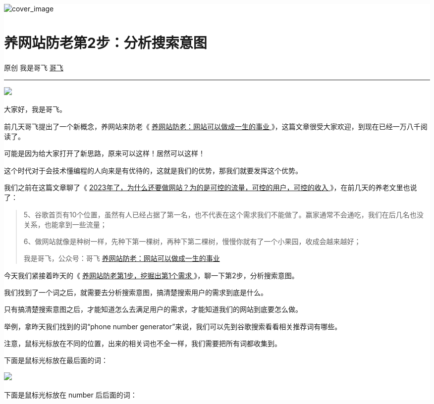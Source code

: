 ![cover_image](https://mmbiz.qpic.cn/sz_mmbiz_jpg/LBrX00GQeictovXvcicAdOWeR9sAYZt1FV8P5vq0TU7NOWom4Fia7rA2vrx6uFhiaiafIHyAmj45UGCN95iaqejxZnpw/0?wx_fmt=jpeg)

#  养网站防老第2步：分析搜索意图

原创  我是哥飞  [ 哥飞 ](javascript:void\(0\);)

__ _ _ _ _

![](https://mmbiz.qpic.cn/sz_mmbiz_jpg/LBrX00GQeictovXvcicAdOWeR9sAYZt1FVUxiaLrKSyicZbvEs4X3pG7xFFe1dKUdWOMB1cXQOOtBmdOiauz2mw6uSg/640?wx_fmt=jpeg)

大家好，我是哥飞。  

前几天哥飞提出了一个新概念，养网站来防老《 [ 养网站防老：网站可以做成一生的事业
](http://mp.weixin.qq.com/s?__biz=MjM5OTIzMzYyMA==&mid=2650080601&idx=1&sn=676b0fff888c93fd63b283e87a3c75d2&chksm=bf3f34628848bd74e4a6ebac72806e89be8bbc9440196edf14cf4f08837f3a81970070a21da2&scene=21#wechat_redirect)
》，这篇文章很受大家欢迎，到现在已经一万八千阅读了。  

可能是因为给大家打开了新思路，原来可以这样！居然可以这样！  

这个时代对于会技术懂编程的人向来是有优待的，这就是我们的优势，那我们就要发挥这个优势。  

我们之前在这篇文章聊了《 [ 2023年了，为什么还要做网站？为的是可控的流量，可控的用户，可控的收入
](http://mp.weixin.qq.com/s?__biz=MjM5OTIzMzYyMA==&mid=2650079683&idx=1&sn=091f793f74b58d107a6c3adc93870974&chksm=bf3f30f88848b9ee3879f5236c1b0d3be457abd39088ad7cb916f4e7db0a54795d3dd95cefef&scene=21#wechat_redirect)
》，在前几天的养老文里也说了：  

> 5、谷歌首页有10个位置，虽然有人已经占据了第一名，也不代表在这个需求我们不能做了。赢家通常不会通吃，我们在后几名也没关系，也能拿到一些流量；
>
> 6、做网站就像是种树一样，先种下第一棵树，再种下第二棵树，慢慢你就有了一个小果园，收成会越来越好；
>
> 我是哥飞，公众号：哥飞 [ 养网站防老：网站可以做成一生的事业
> ](https://mp.weixin.qq.com/s?__biz=MjM5OTIzMzYyMA==&mid=2650080601&idx=1&sn=676b0fff888c93fd63b283e87a3c75d2&chksm=bf3f34628848bd74e4a6ebac72806e89be8bbc9440196edf14cf4f08837f3a81970070a21da2&token=849160190&lang=zh_CN#rd)

今天我们紧接着昨天的《 [ 养网站防老第1步，挖掘出第1个需求
](http://mp.weixin.qq.com/s?__biz=MjM5OTIzMzYyMA==&mid=2650080669&idx=1&sn=baf814d85976df09a85c44d9a45a943b&chksm=bf3f34a68848bdb065889163a3b58f10566b937769d679fa50b25768351d55ea4ef24271cae4&scene=21#wechat_redirect)
》，聊一下第2步，分析搜索意图。

我们找到了一个词之后，就需要去分析搜索意图，搞清楚搜索用户的需求到底是什么。  

只有搞清楚搜索意图之后，才能知道怎么去满足用户的需求，才能知道我们的网站到底要怎么做。

举例，拿昨天我们找到的词“phone number generator”来说，我们可以先到谷歌搜索看看相关推荐词有哪些。

注意，鼠标光标放在不同的位置，出来的相关词也不全一样，我们需要把所有词都收集到。

下面是鼠标光标放在最后面的词：

![](https://mmbiz.qpic.cn/sz_mmbiz_png/LBrX00GQeictovXvcicAdOWeR9sAYZt1FVFs9cq56bub7IXLI07wxL3vR4feEiatgDlrQoIJTWBOW7s4Bic12TjpKQ/640?wx_fmt=png)

下面是鼠标光标放在 number 后后面的词：  
